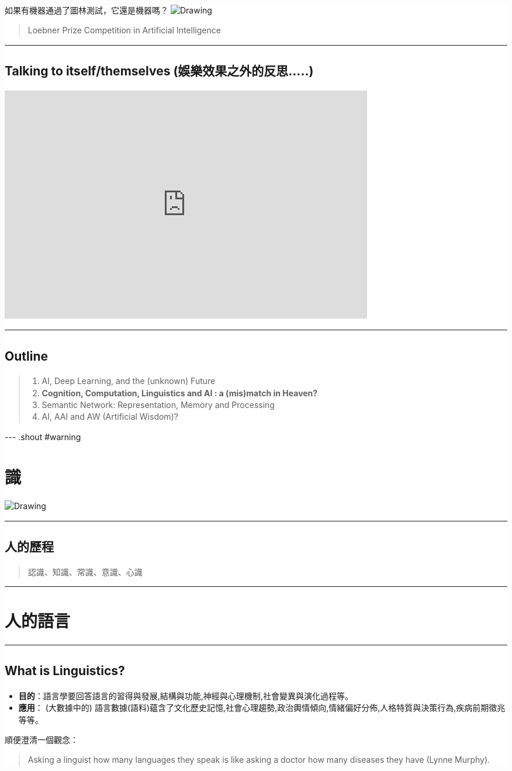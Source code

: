 如果有機器通過了圖林測試，它還是機器嗎？
<img src="assets/img/turing_test.jpg" alt="Drawing" style="width: 400px;"/>



> Loebner Prize Competition in Artificial Intelligence

---
## Talking to itself/themselves (娛樂效果之外的反思.....)

<iframe width="620" height="390" src="https://www.youtube.com/embed/WnzlbyTZsQY" frameborder="0" allowfullscreen></iframe>





---
## Outline

> 1. AI, Deep Learning, and the (unknown) Future
> 2. __Cognition, Computation, Linguistics and AI : a (mis)match in Heaven?__
> 2. Semantic Network: Representation, Memory and Processing
> 3. AI, AAI and AW (Artificial Wisdom)?




--- .shout #warning
# 識

<img src="assets/img/shi.png" alt="Drawing" style="width: 850px;"/>

--- 
## 人的歷程

> 認識、知識、常識、意識、心識


---
# 人的語言



---
## What is Linguistics?

- **目的**：語言學要回答語言的習得與發展,結構與功能,神經與心理機制,社會變異與演化過程等。
- **應用**： (大數據中的) 語言數據(語料)蘊含了文化歷史記憶,社會心理趨勢,政治輿情傾向,情緒偏好分佈,人格特質與決策行為,疾病前期徵兆等等。

順便澄清一個觀念：
> Asking a linguist how many languages they speak is like asking a doctor how many diseases they have (Lynne Murphy). 
